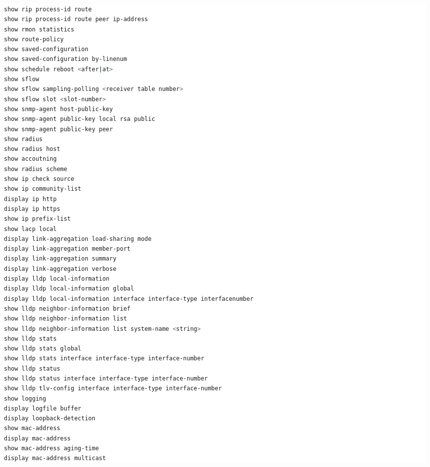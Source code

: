 ```bash
show rip process-id route
show rip process-id route peer ip-address
show rmon statistics
show route-policy
show saved-configuration
show saved-configuration by-linenum
show schedule reboot <after|at>
show sflow
show sflow sampling-polling <receiver table number>
show sflow slot <slot-number>
show snmp-agent host-public-key
show snmp-agent public-key local rsa public
show snmp-agent public-key peer
show radius
show radius host
show accoutning
show radius scheme
show ip check source
show ip community-list
display ip http
display ip https
show ip prefix-list
show lacp local
display link-aggregation load-sharing mode
display link-aggregation member-port
display link-aggregation summary
display link-aggregation verbose
display lldp local-information
display lldp local-information global
display lldp local-information interface interface-type interfacenumber
show lldp neighbor-information brief
show lldp neighbor-information list
show lldp neighbor-information list system-name <string>
show lldp stats
show lldp stats global
show lldp stats interface interface-type interface-number
show lldp status
show lldp status interface interface-type interface-number
show lldp tlv-config interface interface-type interface-number
show logging
display logfile buffer
display loopback-detection
show mac-address
display mac-address
show mac-address aging-time
display mac-address multicast
